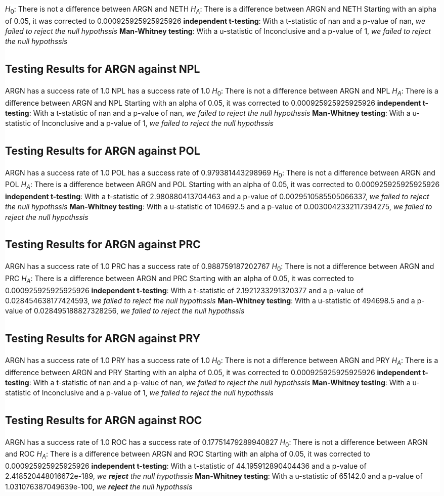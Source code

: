 $H_{0}$: There is not a difference between ARGN and NETH
$H_{A}$: There is a difference between ARGN and NETH
Starting with an alpha of 0.05, it was corrected to 0.000925925925925926
__independent t-testing__: With a t-statistic of nan and a p-value of nan, _we failed to reject the null hypothssis_
__Man-Whitney testing__: With a u-statistic of Inconclusive and a p-value of 1, _we failed to reject the null hypothssis_
## Testing Results for ARGN against NPL 
ARGN has a success rate of 1.0
NPL has a success rate of 1.0
$H_{0}$: There is not a difference between ARGN and NPL
$H_{A}$: There is a difference between ARGN and NPL
Starting with an alpha of 0.05, it was corrected to 0.000925925925925926
__independent t-testing__: With a t-statistic of nan and a p-value of nan, _we failed to reject the null hypothssis_
__Man-Whitney testing__: With a u-statistic of Inconclusive and a p-value of 1, _we failed to reject the null hypothssis_
## Testing Results for ARGN against POL 
ARGN has a success rate of 1.0
POL has a success rate of 0.979381443298969
$H_{0}$: There is not a difference between ARGN and POL
$H_{A}$: There is a difference between ARGN and POL
Starting with an alpha of 0.05, it was corrected to 0.000925925925925926
__independent t-testing__: With a t-statistic of 2.980880413704463 and a p-value of 0.0029510585505066337, _we failed to reject the null hypothssis_
__Man-Whitney testing__: With a u-statistic of 104692.5 and a p-value of 0.0030042332117394275, _we failed to reject the null hypothssis_
## Testing Results for ARGN against PRC 
ARGN has a success rate of 1.0
PRC has a success rate of 0.988759187202767
$H_{0}$: There is not a difference between ARGN and PRC
$H_{A}$: There is a difference between ARGN and PRC
Starting with an alpha of 0.05, it was corrected to 0.000925925925925926
__independent t-testing__: With a t-statistic of 2.1921233291320377 and a p-value of 0.028454638177424593, _we failed to reject the null hypothssis_
__Man-Whitney testing__: With a u-statistic of 494698.5 and a p-value of 0.028495188827328256, _we failed to reject the null hypothssis_
## Testing Results for ARGN against PRY 
ARGN has a success rate of 1.0
PRY has a success rate of 1.0
$H_{0}$: There is not a difference between ARGN and PRY
$H_{A}$: There is a difference between ARGN and PRY
Starting with an alpha of 0.05, it was corrected to 0.000925925925925926
__independent t-testing__: With a t-statistic of nan and a p-value of nan, _we failed to reject the null hypothssis_
__Man-Whitney testing__: With a u-statistic of Inconclusive and a p-value of 1, _we failed to reject the null hypothssis_
## Testing Results for ARGN against ROC 
ARGN has a success rate of 1.0
ROC has a success rate of 0.17751479289940827
$H_{0}$: There is not a difference between ARGN and ROC
$H_{A}$: There is a difference between ARGN and ROC
Starting with an alpha of 0.05, it was corrected to 0.000925925925925926
__independent t-testing__: With a t-statistic of 44.195912890404436 and a p-value of 2.418520448016672e-189, _we **reject** the null hypothssis_
__Man-Whitney testing__: With a u-statistic of 65142.0 and a p-value of 1.031076387049639e-100, _we **reject** the null hypothssis_